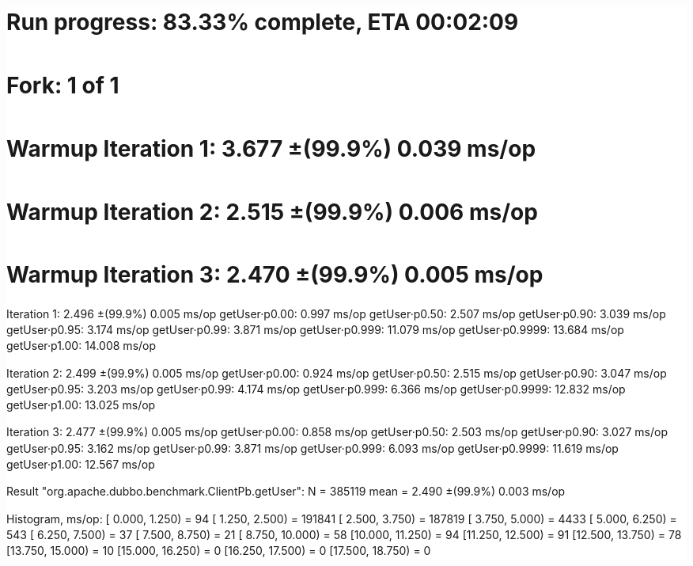 # Run progress: 83.33% complete, ETA 00:02:09
# Fork: 1 of 1
# Warmup Iteration   1: 3.677 ±(99.9%) 0.039 ms/op
# Warmup Iteration   2: 2.515 ±(99.9%) 0.006 ms/op
# Warmup Iteration   3: 2.470 ±(99.9%) 0.005 ms/op
Iteration   1: 2.496 ±(99.9%) 0.005 ms/op
                 getUser·p0.00:   0.997 ms/op
                 getUser·p0.50:   2.507 ms/op
                 getUser·p0.90:   3.039 ms/op
                 getUser·p0.95:   3.174 ms/op
                 getUser·p0.99:   3.871 ms/op
                 getUser·p0.999:  11.079 ms/op
                 getUser·p0.9999: 13.684 ms/op
                 getUser·p1.00:   14.008 ms/op

Iteration   2: 2.499 ±(99.9%) 0.005 ms/op
                 getUser·p0.00:   0.924 ms/op
                 getUser·p0.50:   2.515 ms/op
                 getUser·p0.90:   3.047 ms/op
                 getUser·p0.95:   3.203 ms/op
                 getUser·p0.99:   4.174 ms/op
                 getUser·p0.999:  6.366 ms/op
                 getUser·p0.9999: 12.832 ms/op
                 getUser·p1.00:   13.025 ms/op

Iteration   3: 2.477 ±(99.9%) 0.005 ms/op
                 getUser·p0.00:   0.858 ms/op
                 getUser·p0.50:   2.503 ms/op
                 getUser·p0.90:   3.027 ms/op
                 getUser·p0.95:   3.162 ms/op
                 getUser·p0.99:   3.871 ms/op
                 getUser·p0.999:  6.093 ms/op
                 getUser·p0.9999: 11.619 ms/op
                 getUser·p1.00:   12.567 ms/op



Result "org.apache.dubbo.benchmark.ClientPb.getUser":
  N = 385119
  mean =      2.490 ±(99.9%) 0.003 ms/op

  Histogram, ms/op:
    [ 0.000,  1.250) = 94 
    [ 1.250,  2.500) = 191841 
    [ 2.500,  3.750) = 187819 
    [ 3.750,  5.000) = 4433 
    [ 5.000,  6.250) = 543 
    [ 6.250,  7.500) = 37 
    [ 7.500,  8.750) = 21 
    [ 8.750, 10.000) = 58 
    [10.000, 11.250) = 94 
    [11.250, 12.500) = 91 
    [12.500, 13.750) = 78 
    [13.750, 15.000) = 10 
    [15.000, 16.250) = 0 
    [16.250, 17.500) = 0 
    [17.500, 18.750) = 0 
